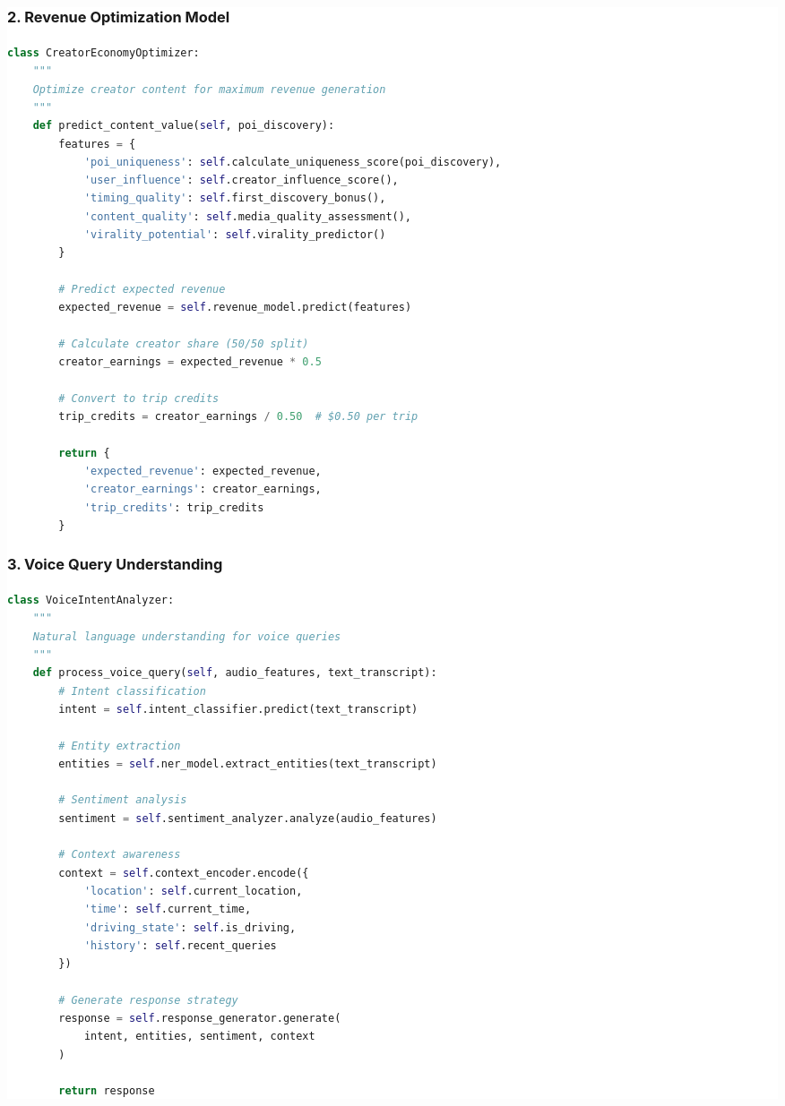 ### 2. Revenue Optimization Model
```python
class CreatorEconomyOptimizer:
    """
    Optimize creator content for maximum revenue generation
    """
    def predict_content_value(self, poi_discovery):
        features = {
            'poi_uniqueness': self.calculate_uniqueness_score(poi_discovery),
            'user_influence': self.creator_influence_score(),
            'timing_quality': self.first_discovery_bonus(),
            'content_quality': self.media_quality_assessment(),
            'virality_potential': self.virality_predictor()
        }
        
        # Predict expected revenue
        expected_revenue = self.revenue_model.predict(features)
        
        # Calculate creator share (50/50 split)
        creator_earnings = expected_revenue * 0.5
        
        # Convert to trip credits
        trip_credits = creator_earnings / 0.50  # $0.50 per trip
        
        return {
            'expected_revenue': expected_revenue,
            'creator_earnings': creator_earnings,
            'trip_credits': trip_credits
        }
```

### 3. Voice Query Understanding
```python
class VoiceIntentAnalyzer:
    """
    Natural language understanding for voice queries
    """
    def process_voice_query(self, audio_features, text_transcript):
        # Intent classification
        intent = self.intent_classifier.predict(text_transcript)
        
        # Entity extraction
        entities = self.ner_model.extract_entities(text_transcript)
        
        # Sentiment analysis
        sentiment = self.sentiment_analyzer.analyze(audio_features)
        
        # Context awareness
        context = self.context_encoder.encode({
            'location': self.current_location,
            'time': self.current_time,
            'driving_state': self.is_driving,
            'history': self.recent_queries
        })
        
        # Generate response strategy
        response = self.response_generator.generate(
            intent, entities, sentiment, context
        )
        
        return response
```
